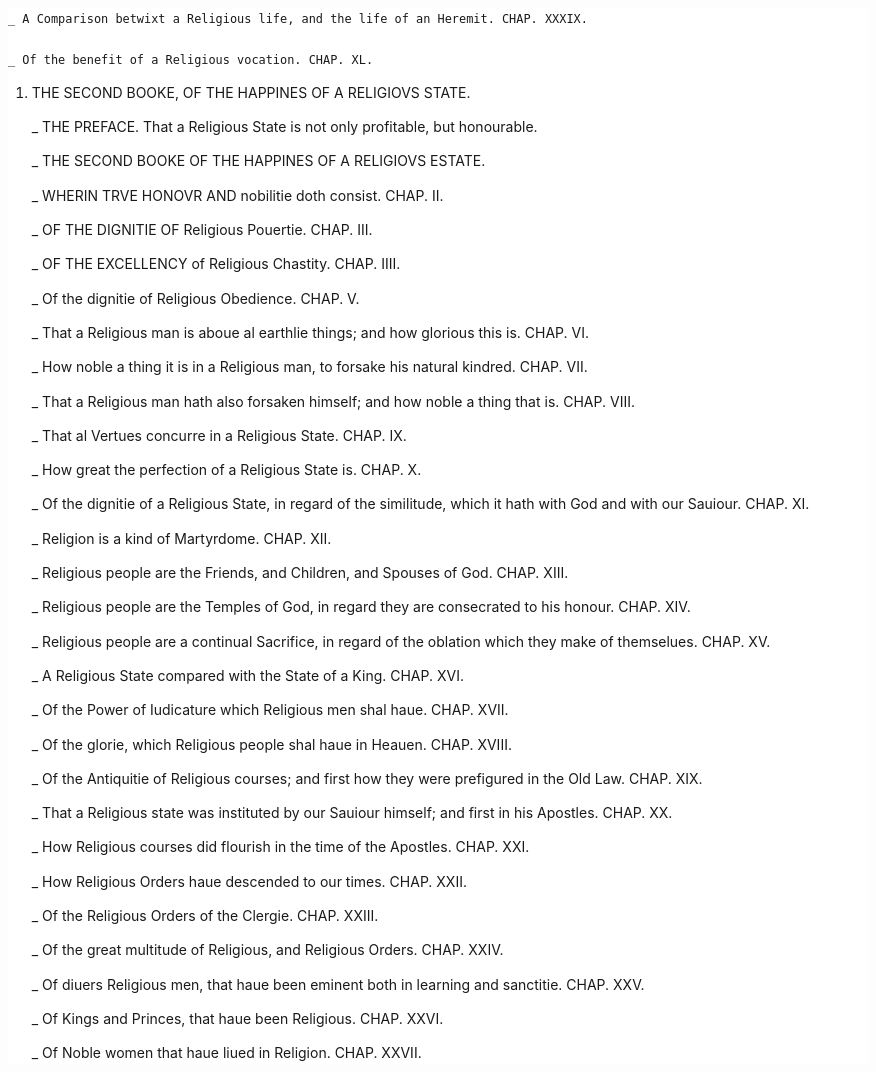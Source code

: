     _ A Comparison betwixt a Religious life, and the life of an Heremit. CHAP. XXXIX.

    _ Of the benefit of a Religious vocation. CHAP. XL.

1. THE SECOND BOOKE, OF THE HAPPINES OF A RELIGIOVS STATE.

    _ THE PREFACE. That a Religious State is not only profitable, but honourable.

    _ THE SECOND BOOKE OF THE HAPPINES OF A RELIGIOVS ESTATE.

    _ WHERIN TRVE HONOVR AND nobilitie doth consist. CHAP. II.

    _ OF THE DIGNITIE OF Religious Pouertie. CHAP. III.

    _ OF THE EXCELLENCY of Religious Chastity. CHAP. IIII.

    _ Of the dignitie of Religious Obedience. CHAP. V.

    _ That a Religious man is aboue al earthlie things; and how glorious this is. CHAP. VI.

    _ How noble a thing it is in a Religious man, to forsake his natural kindred. CHAP. VII.

    _ That a Religious man hath also forsaken himself; and how noble a thing that is. CHAP. VIII.

    _ That al Vertues concurre in a Religious State. CHAP. IX.

    _ How great the perfection of a Religious State is. CHAP. X.

    _ Of the dignitie of a Religious State, in regard of the similitude, which it hath with God and with our Sauiour. CHAP. XI.

    _ Religion is a kind of Martyrdome. CHAP. XII.

    _ Religious people are the Friends, and Children, and Spouses of God. CHAP. XIII.

    _ Religious people are the Temples of God, in regard they are consecrated to his honour. CHAP. XIV.

    _ Religious people are a continual Sacrifice, in regard of the oblation which they make of themselues. CHAP. XV.

    _ A Religious State compared with the State of a King. CHAP. XVI.

    _ Of the Power of Iudicature which Religious men shal haue. CHAP. XVII.

    _ Of the glorie, which Religious people shal haue in Heauen. CHAP. XVIII.

    _ Of the Antiquitie of Religious courses; and first how they were prefigured in the Old Law. CHAP. XIX.

    _ That a Religious state was instituted by our Sauiour himself; and first in his Apostles. CHAP. XX.

    _ How Religious courses did flourish in the time of the Apostles. CHAP. XXI.

    _ How Religious Orders haue descended to our times. CHAP. XXII.

    _ Of the Religious Orders of the Clergie. CHAP. XXIII.

    _ Of the great multitude of Religious, and Religious Orders. CHAP. XXIV.

    _ Of diuers Religious men, that haue been eminent both in learning and sanctitie. CHAP. XXV.

    _ Of Kings and Princes, that haue been Religious. CHAP. XXVI.

    _ Of Noble women that haue liued in Religion. CHAP. XXVII.
